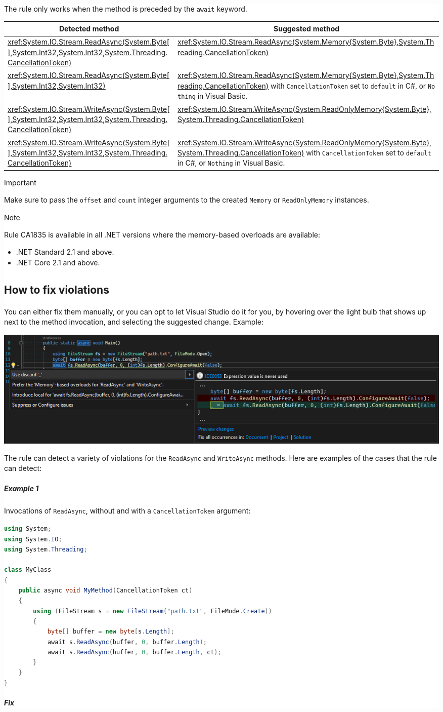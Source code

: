 The rule only works when the method is preceded by the `await` keyword.

|Detected method|Suggested method|
|-|-|
|<xref:System.IO.Stream.ReadAsync(System.Byte[],System.Int32,System.Int32,System.Threading.CancellationToken)>|<xref:System.IO.Stream.ReadAsync(System.Memory{System.Byte},System.Threading.CancellationToken)>|
|<xref:System.IO.Stream.ReadAsync(System.Byte[],System.Int32,System.Int32)>|<xref:System.IO.Stream.ReadAsync(System.Memory{System.Byte},System.Threading.CancellationToken)> with `CancellationToken` set to `default` in C#, or `Nothing` in Visual Basic.|
|<xref:System.IO.Stream.WriteAsync(System.Byte[],System.Int32,System.Int32,System.Threading.CancellationToken)>|<xref:System.IO.Stream.WriteAsync(System.ReadOnlyMemory{System.Byte},System.Threading.CancellationToken)>|
|<xref:System.IO.Stream.WriteAsync(System.Byte[],System.Int32,System.Int32,System.Threading.CancellationToken)>|<xref:System.IO.Stream.WriteAsync(System.ReadOnlyMemory{System.Byte},System.Threading.CancellationToken)> with `CancellationToken` set to `default` in C#, or `Nothing` in Visual Basic.|

> [!IMPORTANT]
> Make sure to pass the `offset` and `count` integer arguments to the created `Memory` or `ReadOnlyMemory` instances.

> [!NOTE]
> Rule CA1835 is available in all .NET versions where the memory-based overloads are available:
> - .NET Standard 2.1 and above.
> - .NET Core 2.1 and above.

## How to fix violations

You can either fix them manually, or you can opt to let Visual Studio do it for you, by hovering over the light bulb that shows up next to the method invocation, and selecting the suggested change. Example:

![Code fix for CA1835 - Prefer the memory-based overloads of ReadAsync/WriteAsync methods in stream-based classes](media/ca1835-codefix.png)

The rule can detect a variety of violations for the `ReadAsync` and `WriteAsync` methods. Here are examples of the cases that the rule can detect:

##### Example 1

Invocations of `ReadAsync`, without and with a `CancellationToken` argument:
```cs
using System;
using System.IO;
using System.Threading;

class MyClass
{
    public async void MyMethod(CancellationToken ct)
    {
        using (FileStream s = new FileStream("path.txt", FileMode.Create))
        {
            byte[] buffer = new byte[s.Length];
            await s.ReadAsync(buffer, 0, buffer.Length);
            await s.ReadAsync(buffer, 0, buffer.Length, ct);
        }
    }
}
```
##### Fix
